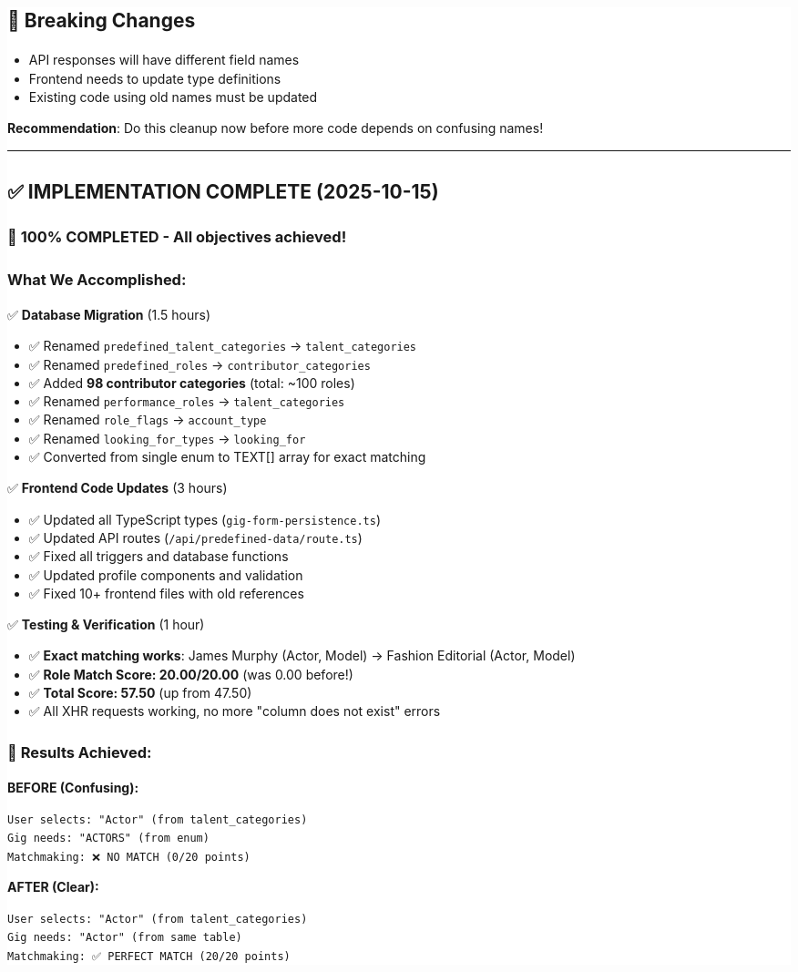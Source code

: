 ## 🚨 Breaking Changes
- API responses will have different field names
- Frontend needs to update type definitions
- Existing code using old names must be updated

**Recommendation**: Do this cleanup now before more code depends on confusing names!

---

## ✅ IMPLEMENTATION COMPLETE (2025-10-15)

### 🎉 **100% COMPLETED** - All objectives achieved!

### What We Accomplished:

✅ **Database Migration** (1.5 hours)
- ✅ Renamed `predefined_talent_categories` → `talent_categories`
- ✅ Renamed `predefined_roles` → `contributor_categories`
- ✅ Added **98 contributor categories** (total: ~100 roles)
- ✅ Renamed `performance_roles` → `talent_categories`
- ✅ Renamed `role_flags` → `account_type`
- ✅ Renamed `looking_for_types` → `looking_for`
- ✅ Converted from single enum to TEXT[] array for exact matching

✅ **Frontend Code Updates** (3 hours)
- ✅ Updated all TypeScript types (`gig-form-persistence.ts`)
- ✅ Updated API routes (`/api/predefined-data/route.ts`)
- ✅ Fixed all triggers and database functions
- ✅ Updated profile components and validation
- ✅ Fixed 10+ frontend files with old references

✅ **Testing & Verification** (1 hour)
- ✅ **Exact matching works**: James Murphy (Actor, Model) → Fashion Editorial (Actor, Model)
- ✅ **Role Match Score: 20.00/20.00** (was 0.00 before!)
- ✅ **Total Score: 57.50** (up from 47.50)
- ✅ All XHR requests working, no more "column does not exist" errors

### 🎯 **Results Achieved:**

**BEFORE (Confusing):**
```
User selects: "Actor" (from talent_categories)
Gig needs: "ACTORS" (from enum)
Matchmaking: ❌ NO MATCH (0/20 points)
```

**AFTER (Clear):**
```
User selects: "Actor" (from talent_categories)
Gig needs: "Actor" (from same table)
Matchmaking: ✅ PERFECT MATCH (20/20 points)
```
